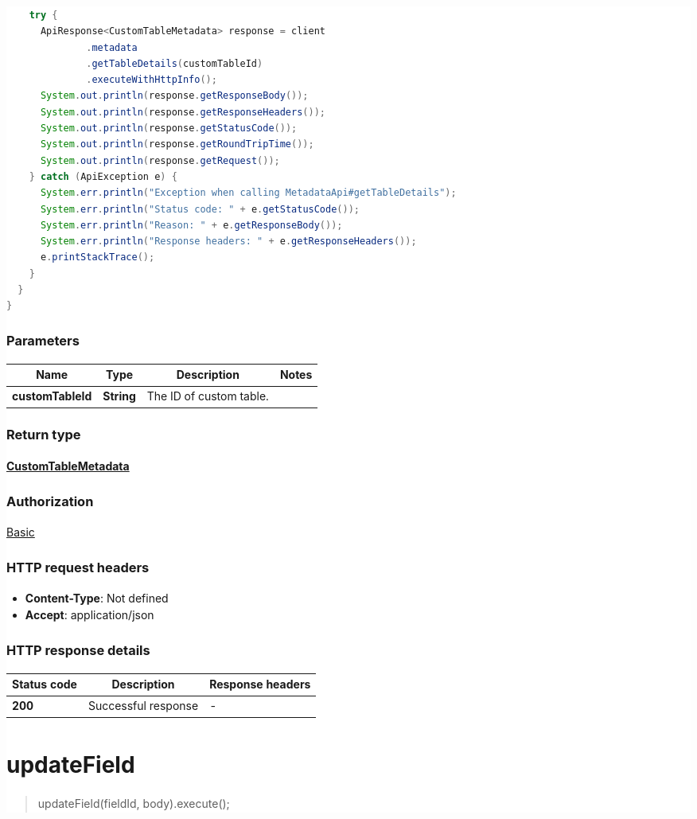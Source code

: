 ```java
    try {
      ApiResponse<CustomTableMetadata> response = client
              .metadata
              .getTableDetails(customTableId)
              .executeWithHttpInfo();
      System.out.println(response.getResponseBody());
      System.out.println(response.getResponseHeaders());
      System.out.println(response.getStatusCode());
      System.out.println(response.getRoundTripTime());
      System.out.println(response.getRequest());
    } catch (ApiException e) {
      System.err.println("Exception when calling MetadataApi#getTableDetails");
      System.err.println("Status code: " + e.getStatusCode());
      System.err.println("Reason: " + e.getResponseBody());
      System.err.println("Response headers: " + e.getResponseHeaders());
      e.printStackTrace();
    }
  }
}

```

### Parameters

| Name | Type | Description  | Notes |
|------------- | ------------- | ------------- | -------------|
| **customTableId** | **String**| The ID of custom table. | |

### Return type

[**CustomTableMetadata**](CustomTableMetadata.md)

### Authorization

[Basic](../README.md#Basic)

### HTTP request headers

 - **Content-Type**: Not defined
 - **Accept**: application/json

### HTTP response details
| Status code | Description | Response headers |
|-------------|-------------|------------------|
| **200** | Successful response |  -  |

<a name="updateField"></a>
# **updateField**
> updateField(fieldId, body).execute();
